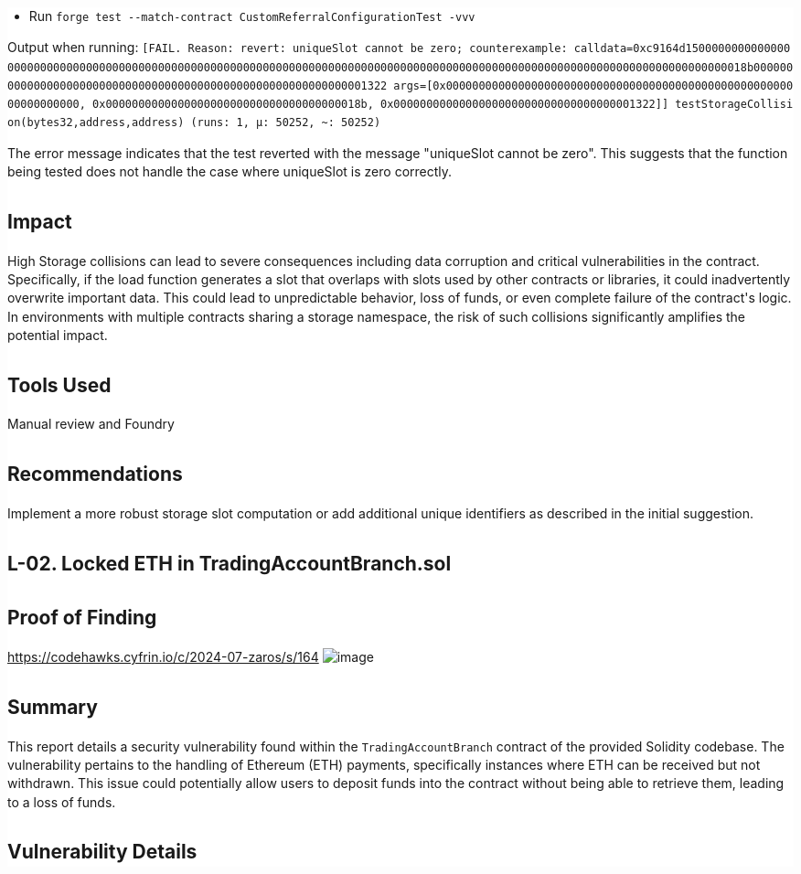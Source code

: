 * Run `forge test --match-contract CustomReferralConfigurationTest -vvv`

Output when running:
`[FAIL. Reason: revert: uniqueSlot cannot be zero; counterexample: calldata=0xc9164d150000000000000000000000000000000000000000000000000000000000000000000000000000000000000000000000000000000000000000000000000000018b0000000000000000000000000000000000000000000000000000000000001322 args=[0x0000000000000000000000000000000000000000000000000000000000000000, 0x000000000000000000000000000000000000018b, 0x0000000000000000000000000000000000001322]] testStorageCollision(bytes32,address,address) (runs: 1, μ: 50252, ~: 50252)`

The error message indicates that the test reverted with the message "uniqueSlot cannot be zero". This suggests that the function being tested does not handle the case where uniqueSlot is zero correctly.

## Impact

High
Storage collisions can lead to severe consequences including data corruption and critical vulnerabilities in the contract. Specifically, if the load function generates a slot that overlaps with slots used by other contracts or libraries, it could inadvertently overwrite important data. This could lead to unpredictable behavior, loss of funds, or even complete failure of the contract's logic. In environments with multiple contracts sharing a storage namespace, the risk of such collisions significantly amplifies the potential impact.

## Tools Used

Manual review and Foundry

## Recommendations

Implement a more robust storage slot computation or add additional unique identifiers as described in the initial suggestion.

## <a id='L-02'></a>L-02. Locked ETH in TradingAccountBranch.sol            

## Proof of Finding
https://codehawks.cyfrin.io/c/2024-07-zaros/s/164
<img width="1027" alt="image" src="https://github.com/user-attachments/assets/6cb1de7a-9b8d-446a-8b9b-4585869853d1" />


## Summary

This report details a security vulnerability found within the `TradingAccountBranch` contract of the provided Solidity codebase. The vulnerability pertains to the handling of Ethereum (ETH) payments, specifically instances where ETH can be received but not withdrawn. This issue could potentially allow users to deposit funds into the contract without being able to retrieve them, leading to a loss of funds.

## Vulnerability Details
